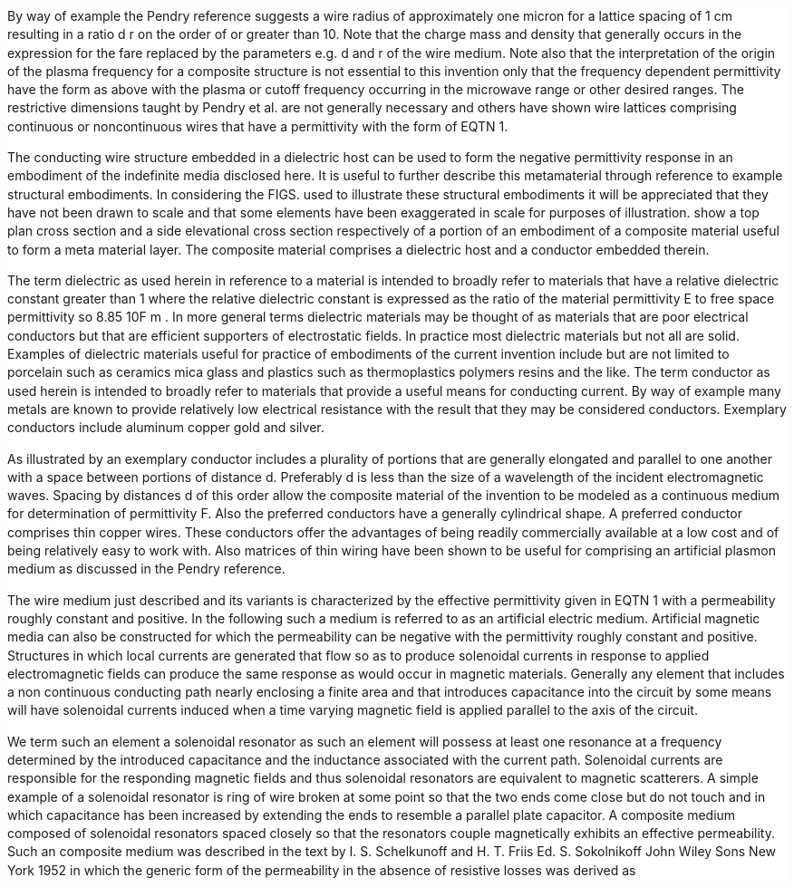 By way of example the Pendry reference suggests a wire radius of approximately one micron for a lattice spacing of 1 cm resulting in a ratio d r on the order of or greater than 10. Note that the charge mass and density that generally occurs in the expression for the fare replaced by the parameters e.g. d and r of the wire medium. Note also that the interpretation of the origin of the plasma frequency for a composite structure is not essential to this invention only that the frequency dependent permittivity have the form as above with the plasma or cutoff frequency occurring in the microwave range or other desired ranges. The restrictive dimensions taught by Pendry et al. are not generally necessary and others have shown wire lattices comprising continuous or noncontinuous wires that have a permittivity with the form of EQTN 1.

The conducting wire structure embedded in a dielectric host can be used to form the negative permittivity response in an embodiment of the indefinite media disclosed here. It is useful to further describe this metamaterial through reference to example structural embodiments. In considering the FIGS. used to illustrate these structural embodiments it will be appreciated that they have not been drawn to scale and that some elements have been exaggerated in scale for purposes of illustration. show a top plan cross section and a side elevational cross section respectively of a portion of an embodiment of a composite material useful to form a meta material layer. The composite material comprises a dielectric host and a conductor embedded therein.

The term dielectric as used herein in reference to a material is intended to broadly refer to materials that have a relative dielectric constant greater than 1 where the relative dielectric constant is expressed as the ratio of the material permittivity E to free space permittivity so 8.85 10F m . In more general terms dielectric materials may be thought of as materials that are poor electrical conductors but that are efficient supporters of electrostatic fields. In practice most dielectric materials but not all are solid. Examples of dielectric materials useful for practice of embodiments of the current invention include but are not limited to porcelain such as ceramics mica glass and plastics such as thermoplastics polymers resins and the like. The term conductor as used herein is intended to broadly refer to materials that provide a useful means for conducting current. By way of example many metals are known to provide relatively low electrical resistance with the result that they may be considered conductors. Exemplary conductors include aluminum copper gold and silver.

As illustrated by an exemplary conductor includes a plurality of portions that are generally elongated and parallel to one another with a space between portions of distance d. Preferably d is less than the size of a wavelength of the incident electromagnetic waves. Spacing by distances d of this order allow the composite material of the invention to be modeled as a continuous medium for determination of permittivity F. Also the preferred conductors have a generally cylindrical shape. A preferred conductor comprises thin copper wires. These conductors offer the advantages of being readily commercially available at a low cost and of being relatively easy to work with. Also matrices of thin wiring have been shown to be useful for comprising an artificial plasmon medium as discussed in the Pendry reference.

The wire medium just described and its variants is characterized by the effective permittivity given in EQTN 1 with a permeability roughly constant and positive. In the following such a medium is referred to as an artificial electric medium. Artificial magnetic media can also be constructed for which the permeability can be negative with the permittivity roughly constant and positive. Structures in which local currents are generated that flow so as to produce solenoidal currents in response to applied electromagnetic fields can produce the same response as would occur in magnetic materials. Generally any element that includes a non continuous conducting path nearly enclosing a finite area and that introduces capacitance into the circuit by some means will have solenoidal currents induced when a time varying magnetic field is applied parallel to the axis of the circuit.

We term such an element a solenoidal resonator as such an element will possess at least one resonance at a frequency determined by the introduced capacitance and the inductance associated with the current path. Solenoidal currents are responsible for the responding magnetic fields and thus solenoidal resonators are equivalent to magnetic scatterers. A simple example of a solenoidal resonator is ring of wire broken at some point so that the two ends come close but do not touch and in which capacitance has been increased by extending the ends to resemble a parallel plate capacitor. A composite medium composed of solenoidal resonators spaced closely so that the resonators couple magnetically exhibits an effective permeability. Such an composite medium was described in the text by I. S. Schelkunoff and H. T. Friis Ed. S. Sokolnikoff John Wiley Sons New York 1952 in which the generic form of the permeability in the absence of resistive losses was derived as
